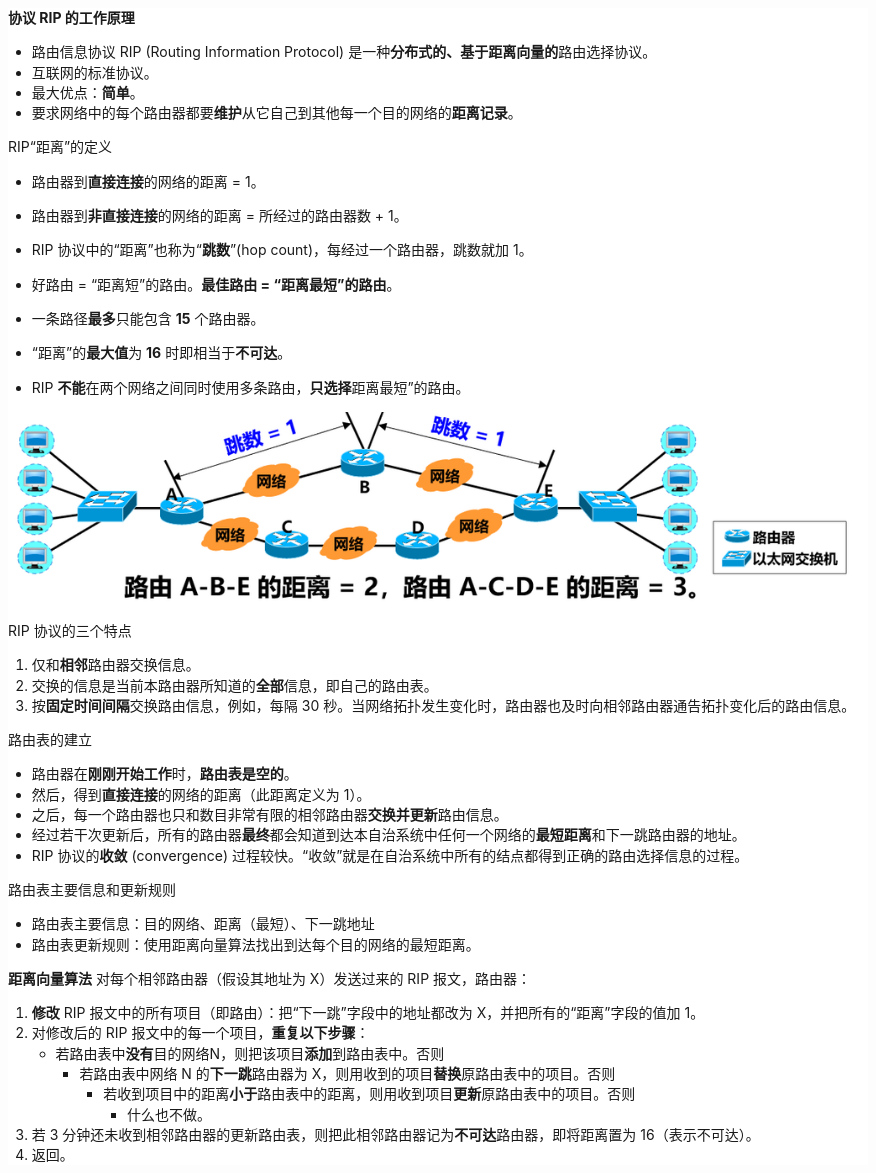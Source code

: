 **协议 RIP 的工作原理**
- 路由信息协议 RIP (Routing Information Protocol) 是一种**分布式的、基于距离向量的**路由选择协议。
- 互联网的标准协议。
- 最大优点：**简单**。
- 要求网络中的每个路由器都要**维护**从它自己到其他每一个目的网络的**距离记录**。

RIP“距离”的定义
- 路由器到**直接连接**的网络的距离 = 1。
- 路由器到**非直接连接**的网络的距离 = 所经过的路由器数 + 1。
- RIP 协议中的“距离”也称为“**跳数**”(hop count)，每经过一个路由器，跳数就加 1。

- 好路由 = “距离短”的路由。**最佳路由 = “距离最短”的路由**。
- 一条路径**最多**只能包含 **15** 个路由器。
- “距离”的**最大值**为 **16** 时即相当于**不可达**。
- RIP **不能**在两个网络之间同时使用多条路由，**只选择**距离最短”的路由。

![20221004193329](image/第4章网络层/20221004193329.png)

RIP 协议的三个特点
1. 仅和**相邻**路由器交换信息。
2. 交换的信息是当前本路由器所知道的**全部**信息，即自己的路由表。
3. 按**固定时间间隔**交换路由信息，例如，每隔 30 秒。当网络拓扑发生变化时，路由器也及时向相邻路由器通告拓扑变化后的路由信息。

路由表的建立
- 路由器在**刚刚开始工作**时，**路由表是空的**。
- 然后，得到**直接连接**的网络的距离（此距离定义为 1）。
- 之后，每一个路由器也只和数目非常有限的相邻路由器**交换并更新**路由信息。
- 经过若干次更新后，所有的路由器**最终**都会知道到达本自治系统中任何一个网络的**最短距离**和下一跳路由器的地址。
- RIP 协议的**收敛** (convergence) 过程较快。“收敛”就是在自治系统中所有的结点都得到正确的路由选择信息的过程。

路由表主要信息和更新规则
- 路由表主要信息：目的网络、距离（最短）、下一跳地址
- 路由表更新规则：使用距离向量算法找出到达每个目的网络的最短距离。

**距离向量算法**
对每个相邻路由器（假设其地址为 X）发送过来的 RIP 报文，路由器：
1. **修改** RIP 报文中的所有项目（即路由）：把“下一跳”字段中的地址都改为 X，并把所有的“距离”字段的值加 1。
2. 对修改后的 RIP 报文中的每一个项目，**重复以下步骤**：
   - 若路由表中**没有**目的网络N，则把该项目**添加**到路由表中。否则
     - 若路由表中网络 N 的**下一跳**路由器为 X，则用收到的项目**替换**原路由表中的项目。否则
       - 若收到项目中的距离**小于**路由表中的距离，则用收到项目**更新**原路由表中的项目。否则
         - 什么也不做。
3. 若 3 分钟还未收到相邻路由器的更新路由表，则把此相邻路由器记为**不可达**路由器，即将距离置为 16（表示不可达）。
4. 返回。
